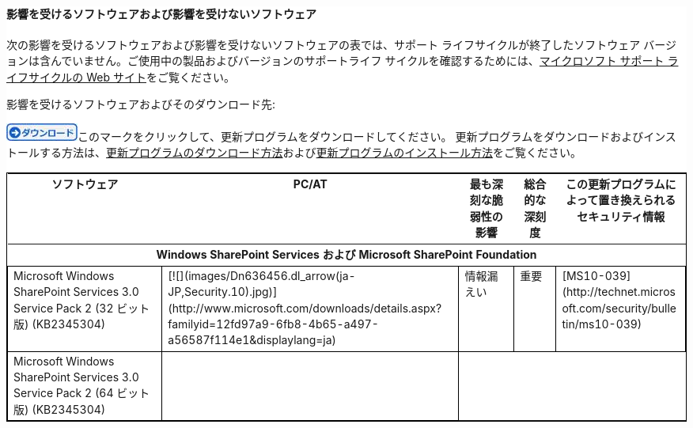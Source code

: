 #### 影響を受けるソフトウェアおよび影響を受けないソフトウェア

次の影響を受けるソフトウェアおよび影響を受けないソフトウェアの表では、サポート ライフサイクルが終了したソフトウェア バージョンは含んでいません。ご使用中の製品およびバージョンのサポートライフ サイクルを確認するためには、[マイクロソフト サポート ライフサイクルの Web サイト](http://go.microsoft.com/fwlink/?linkid=21742)をご覧ください。

影響を受けるソフトウェアおよびそのダウンロード先:

![](images/Dn636456.dl_arrow(ja-JP,Security.10).jpg)このマークをクリックして、更新プログラムをダウンロードしてください。
更新プログラムをダウンロードおよびインストールする方法は、[更新プログラムのダウンロード方法](http://www.microsoft.com/japan/security/bulletins/dcsteps_vista.mspx)および[更新プログラムのインストール方法](http://www.microsoft.com/japan/security/bulletins/instsecupdate_vista.mspx)をご覧ください。

<p> </p>
<table style="border:1px solid black;">
<tr class="thead">
<th>
ソフトウェア
</th>
<th>
PC/AT
</th>
<th>
最も深刻な脆弱性の影響
</th>
<th>
総合的な深刻度
</th>
<th>
この更新プログラムによって置き換えられるセキュリティ情報
</th>
</tr>
<tr>
<th colspan="5">
Windows SharePoint Services および Microsoft SharePoint Foundation
</th>
</tr>
<tr>
<td style="border:1px solid black;">
Microsoft Windows SharePoint Services 3.0 Service Pack 2 (32 ビット版)  
(KB2345304)
</td>
<td style="border:1px solid black;">
[![](images/Dn636456.dl_arrow(ja-JP,Security.10).jpg)](http://www.microsoft.com/downloads/details.aspx?familyid=12fd97a9-6fb8-4b65-a497-a56587f114e1&displaylang=ja)
</td>
<td style="border:1px solid black;">
情報漏えい
</td>
<td style="border:1px solid black;">
重要
</td>
<td style="border:1px solid black;">
[MS10-039](http://technet.microsoft.com/security/bulletin/ms10-039)
</td>
</tr>
<tr class="alternateRow">
<td style="border:1px solid black;">
Microsoft Windows SharePoint Services 3.0 Service Pack 2 (64 ビット版)  
(KB2345304)
</td>
<td style="border:1px solid black;">